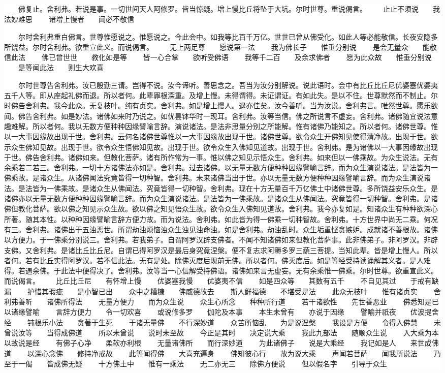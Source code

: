 　　佛复止。舍利弗。若说是事。一切世间天人阿修罗。皆当惊疑。增上慢比丘将坠于大坑。尔时世尊。重说偈言。
　　止止不须说　　我法妙难思
　　诸增上慢者　　闻必不敬信

　　尔时舍利弗重白佛言。世尊惟愿说之。惟愿说之。今此会中。如我等比百千万亿。世世已曾从佛受化。如此人等必能敬信。长夜安隐多所饶益。尔时舍利弗。欲重宣此义。而说偈言。
　　无上两足尊　　愿说第一法
　　我为佛长子　　惟垂分别说
　　是会无量众　　能敬信此法
　　佛已曾世世　　教化如是等
　　皆一心合掌　　欲听受佛语
　　我等千二百　　及余求佛者
　　愿为此众故　　惟垂分别说
　　是等闻此法　　则生大欢喜

　　尔时世尊告舍利弗。汝已殷勤三请。岂得不说。汝今谛听。善思念之。吾当为汝分别解说。说此语时。会中有比丘比丘尼优婆塞优婆夷五千人等。即从座起礼佛而退。所以者何。此辈罪根深重。及增上慢。未得谓得。未证谓证。有如此失。是以不住。世尊默然而不制止。尔时佛告舍利弗。我今此众。无复枝叶。纯有贞实。舍利弗。如是增上慢人。退亦佳矣。汝今善听。当为汝说。舍利弗言。唯然世尊。愿乐欲闻。佛告舍利弗。如是妙法。诸佛如来时乃说之。如优昙钵华时一现耳。舍利弗。汝等当信。佛之所说言不虚妄。舍利弗。诸佛随宜说法意趣难解。所以者何。我以无数方便种种因缘譬喻言辞。演说诸法。是法非思量分别之所能解。惟有诸佛乃能知之。所以者何。诸佛世尊。惟以一大事因缘故出现于世。舍利弗。云何名诸佛世尊惟以一大事因缘故出现于世。诸佛世尊。欲令众生开佛知见使得清净故。出现于世。欲示众生佛知见故。出现于世。欲令众生悟佛知见故。出现于世。欲令众生入佛知见道故。出现于世。舍利弗。是为诸佛以一大事因缘故出现于世。佛告舍利弗。诸佛如来。但教化菩萨。诸有所作常为一事。惟以佛之知见示悟众生。舍利弗。如来但以一佛乘故。为众生说法。无有余乘若二若三。舍利弗。一切十方诸佛法亦如是。舍利弗。过去诸佛。以无量无数方便种种因缘譬喻言辞。而为众生演说诸法。是法皆为一佛乘故。是诸众生。从诸佛闻法究竟皆得一切种智。舍利弗。未来诸佛当出于世。亦以无量无数方便种种因缘譬喻言辞。而为众生演说诸法。是法皆为一佛乘故。是诸众生从佛闻法。究竟皆得一切种智。舍利弗。现在十方无量百千万亿佛土中诸佛世尊。多所饶益安乐众生。是诸佛亦以无量无数方便种种因缘譬喻言辞。而为众生演说诸法。是法皆为一佛乘故。是诸众生从佛闻法。究竟皆得一切种智。舍利弗。是诸佛但教化菩萨。欲以佛之知见示众生故。欲以佛之知见悟众生故。欲令众生入佛知见道故。舍利弗。我今亦复如是。知诸众生有种种欲深心所著。随其本性。以种种因缘譬喻言辞方便力故。而为说法。舍利弗。如此皆为得一佛乘一切种智故。舍利弗。十方世界中尚无二乘。何况有三。舍利弗。诸佛出于五浊恶世。所谓劫浊烦恼浊众生浊见浊命浊。如是舍利弗。劫浊乱时。众生垢重悭贪嫉妒。成就诸不善根故。诸佛以方便力。于一佛乘分别说三。舍利弗。若我弟子。自谓阿罗汉辟支佛者。不闻不知诸佛如来但教化菩萨事。此非佛弟子。非阿罗汉。非辟支佛。又舍利弗。是诸比丘比丘尼。自谓已得阿罗汉是最后身究竟涅槃。便不复志求阿耨多罗三藐三菩提。当知此辈。皆是增上慢人。所以者何。若有比丘实得阿罗汉。若不信此法。无有是处。除佛灭度后现前无佛。所以者何。佛灭度后。如是等经受持读诵解其义者。是人难得。若遇余佛。于此法中便得决了。舍利弗。汝等当一心信解受持佛语。诸佛如来言无虚妄。无有余乘惟一佛乘。尔时世尊。欲重宣此义。而说偈言。
　　比丘比丘尼　　有怀增上慢
　　优婆塞我慢　　优婆夷不信
　　如是四众等　　其数有五千
　　不自见其过　　于戒有缺漏
　　护惜其瑕疵　　是小智已出
　　众中之糟糠　　佛威德故去
　　斯人鲜福德　　不堪受是法
　　此众无枝叶　　惟有诸贞实
　　舍利弗善听　　诸佛所得法
　　无量方便力　　而为众生说
　　众生心所念　　种种所行道
　　若干诸欲性　　先世善恶业
　　佛悉知是已　　以诸缘譬喻
　　言辞方便力　　令一切欢喜
　　或说修多罗　　伽陀及本事
　　本生未曾有　　亦说于因缘
　　譬喻并祇夜　　优波提舍经
　　钝根乐小法　　贪著于生死
　　于诸无量佛　　不行深妙道
　　众苦所恼乱　　为是说涅槃
　　我设是方便　　令得入佛慧
　　未曾说汝等　　当得成佛道
　　所以未曾说　　说时未至故
　　今正是其时　　决定说大乘
　　我此九部法　　随顺众生说
　　入大乘为本　　以故说是经
　　有佛子心净　　柔软亦利根
　　无量诸佛所　　而行深妙道
　　为此诸佛子　　说是大乘经
　　我记如是人　　来世成佛道
　　以深心念佛　　修持净戒故
　　此等闻得佛　　大喜充遍身
　　佛知彼心行　　故为说大乘
　　声闻若菩萨　　闻我所说法
　　乃至于一偈　　皆成佛无疑
　　十方佛土中　　惟有一乘法
　　无二亦无三　　除佛方便说
　　但以假名字　　引导于众生